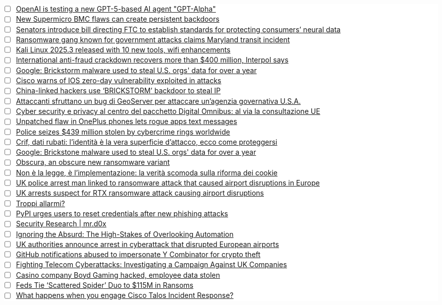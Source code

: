   - [ ] [OpenAI is testing a new GPT-5-based AI agent "GPT-Alpha"](https://www.bleepingcomputer.com/news/artificial-intelligence/openai-is-testing-a-new-gpt-5-based-ai-agent-gpt-alpha/)
  - [ ] [New Supermicro BMC flaws can create persistent backdoors](https://www.bleepingcomputer.com/news/security/new-supermicro-bmc-flaws-can-create-persistent-backdoors/)
  - [ ] [Senators introduce bill directing FTC to establish standards for protecting consumers’ neural data](https://therecord.media/senators-introduce-bill-ftc-brain-data-privacy)
  - [ ] [Ransomware gang known for government attacks claims Maryland transit incident](https://therecord.media/maryland-transit-administration-data-breach-claimed-ransomware-gang)
  - [ ] [Kali Linux 2025.3 released with 10 new tools, wifi enhancements](https://www.bleepingcomputer.com/news/security/kali-linux-20253-released-with-10-new-tools-wifi-enhancements/)
  - [ ] [International anti-fraud crackdown recovers more than $400 million, Interpol says](https://therecord.media/anti-fraud-interpol-crackdown-recovers-over-400-million)
  - [ ] [Google: Brickstorm malware used to steal U.S. orgs' data for over a year](https://www.bleepingcomputer.com/news/security/google-brickstorm-malware-used-to-steal-us-orgs-data-for-over-a-year/)
  - [ ] [Cisco warns of IOS zero-day vulnerability exploited in attacks](https://www.bleepingcomputer.com/news/security/cisco-warns-of-ios-zero-day-vulnerability-exploited-in-attacks/)
  - [ ] [China-linked hackers use ‘BRICKSTORM’ backdoor to steal IP](https://therecord.media/china-linked-hackers-brickstorm-backdoor-ip)
  - [ ] [Attaccanti sfruttano un bug di GeoServer per attaccare un’agenzia governativa U.S.A.](https://www.securityinfo.it/2025/09/24/attaccanti-sfruttano-un-bug-di-geoserver-per-attaccare-unagenzia-governativa-u-s-a/)
  - [ ] [Cyber security e privacy al centro del pacchetto Digital Omnibus: al via la consultazione UE](https://www.cybersecurity360.it/news/cyber-security-e-privacy-al-centro-del-pacchetto-digital-omnibus-al-via-la-consultazione-ue/)
  - [ ] [Unpatched flaw in OnePlus phones lets rogue apps text messages](https://www.bleepingcomputer.com/news/security/unpatched-flaw-in-oneplus-phones-lets-rogue-apps-text-messages/)
  - [ ] [Police seizes $439 million stolen by cybercrime rings worldwide](https://www.bleepingcomputer.com/news/security/police-seizes-439-million-stolen-by-cybercrime-rings-worldwide/)
  - [ ] [Crif, dati rubati: l’identità è la vera superficie d’attacco, ecco come proteggersi](https://www.cybersecurity360.it/news/crif-dati-rubati-lidentita-e-la-vera-superficie-dattacco-ecco-come-proteggersi/)
  - [ ] [Google: Brickstone malware used to steal U.S. orgs' data for over a year](https://www.bleepingcomputer.com/news/security/google-brickstone-malware-used-to-steal-us-orgs-data-for-over-a-year/)
  - [ ] [Obscura, an obscure new ransomware variant](https://www.bleepingcomputer.com/news/security/obscura-an-obscure-new-ransomware-variant/)
  - [ ] [Non è la legge, è l’implementazione: la verità scomoda sulla riforma dei cookie](https://www.cybersecurity360.it/legal/non-e-la-legge-e-limplementazione-la-verita-scomoda-sulla-riforma-dei-cookie/)
  - [ ] [UK police arrest man linked to ransomware attack that caused airport disruptions in Europe](https://techcrunch.com/2025/09/24/uk-police-arrest-man-linked-to-ransomware-attack-that-caused-airport-disruptions-in-europe/)
  - [ ] [UK arrests suspect for RTX ransomware attack causing airport disruptions](https://www.bleepingcomputer.com/news/security/uk-arrests-suspect-for-rtx-ransomware-attack-causing-airport-disruptions/)
  - [ ] [Troppi allarmi?](https://www.certego.net/blog/troppi-allarmi-ridurre-alert-fatigue-senza-perdere-sicurezza/)
  - [ ] [PyPI urges users to reset credentials after new phishing attacks](https://www.bleepingcomputer.com/news/security/pypi-urges-users-to-reset-credentials-after-new-phishing-attacks/)
  - [ ] [Security Research | mr.d0x](https://mrd0x.com/filefix-part-2/)
  - [ ] [Ignoring the Absurd: The High-Stakes of Overlooking Automation](https://bfore.ai/blog/ignoring-absurd-high-stakes-overlooking-automation/)
  - [ ] [UK authorities announce arrest in cyberattack that disrupted European airports](https://therecord.media/uk-arrest-cyberattack-disruption-european-airports)
  - [ ] [GitHub notifications abused to impersonate Y Combinator for crypto theft](https://www.bleepingcomputer.com/news/security/github-notifications-abused-to-impersonate-y-combinator-for-crypto-theft/)
  - [ ] [Fighting Telecom Cyberattacks: Investigating a Campaign Against UK Companies](https://any.run/cybersecurity-blog/fighting-telecom-attacks-with-anyrun/)
  - [ ] [Casino company Boyd Gaming hacked, employee data stolen](https://therecord.media/casino-company-boyd-gaming-reports-data-breach)
  - [ ] [Feds Tie ‘Scattered Spider’ Duo to $115M in Ransoms](https://krebsonsecurity.com/2025/09/feds-tie-scattered-spider-duo-to-115m-in-ransoms/)
  - [ ] [What happens when you engage Cisco Talos Incident Response?](https://blog.talosintelligence.com/what-happens-when-you-engage-talos-ir/)
